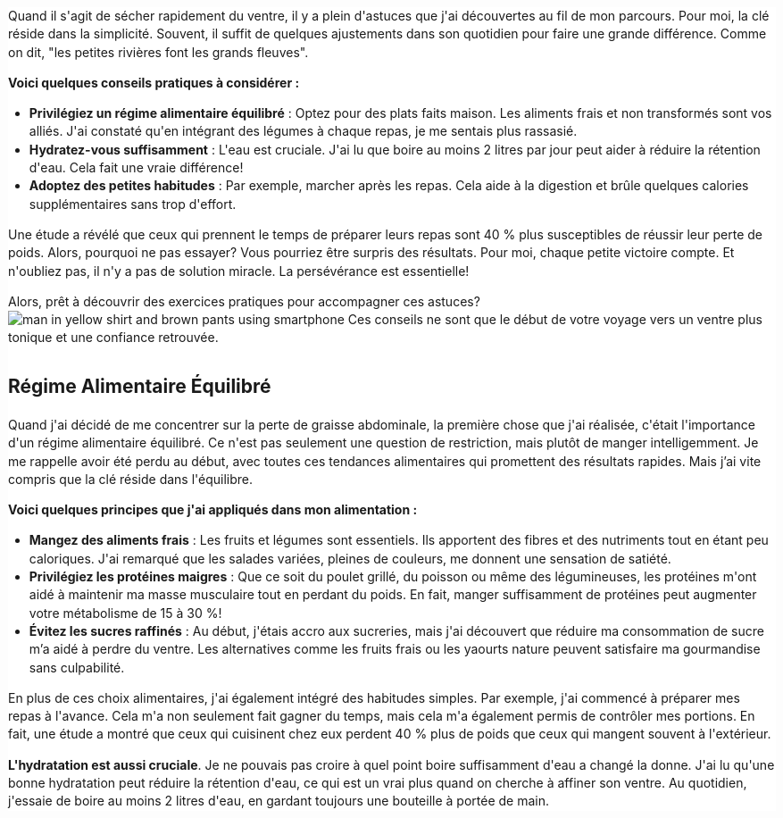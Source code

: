 Quand il s'agit de sécher rapidement du ventre, il y a plein d'astuces que j'ai découvertes au fil de mon parcours. Pour moi, la clé réside dans la simplicité. Souvent, il suffit de quelques ajustements dans son quotidien pour faire une grande différence. Comme on dit, "les petites rivières font les grands fleuves". 

**Voici quelques conseils pratiques à considérer :**

- **Privilégiez un régime alimentaire équilibré** : Optez pour des plats faits maison. Les aliments frais et non transformés sont vos alliés. J'ai constaté qu'en intégrant des légumes à chaque repas, je me sentais plus rassasié. 
- **Hydratez-vous suffisamment** : L'eau est cruciale. J'ai lu que boire au moins 2 litres par jour peut aider à réduire la rétention d'eau. Cela fait une vraie différence!
- **Adoptez des petites habitudes** : Par exemple, marcher après les repas. Cela aide à la digestion et brûle quelques calories supplémentaires sans trop d'effort.

Une étude a révélé que ceux qui prennent le temps de préparer leurs repas sont 40 % plus susceptibles de réussir leur perte de poids. Alors, pourquoi ne pas essayer? Vous pourriez être surpris des résultats. Pour moi, chaque petite victoire compte. Et n'oubliez pas, il n'y a pas de solution miracle. La persévérance est essentielle!

Alors, prêt à découvrir des exercices pratiques pour accompagner ces astuces? ![man in yellow shirt and brown pants using smartphone](/images/blog/programmes-de-perte-de-poids/comment-secher-rapidement-du-ventre/graisse_abdominale_9LSTxzIaXiA.jpg "man in yellow shirt and brown pants using smartphone") Ces conseils ne sont que le début de votre voyage vers un ventre plus tonique et une confiance retrouvée.
## Régime Alimentaire Équilibré

Quand j'ai décidé de me concentrer sur la perte de graisse abdominale, la première chose que j'ai réalisée, c'était l'importance d'un régime alimentaire équilibré. Ce n'est pas seulement une question de restriction, mais plutôt de manger intelligemment. Je me rappelle avoir été perdu au début, avec toutes ces tendances alimentaires qui promettent des résultats rapides. Mais j’ai vite compris que la clé réside dans l'équilibre.

**Voici quelques principes que j'ai appliqués dans mon alimentation :**

- **Mangez des aliments frais** : Les fruits et légumes sont essentiels. Ils apportent des fibres et des nutriments tout en étant peu caloriques. J'ai remarqué que les salades variées, pleines de couleurs, me donnent une sensation de satiété.
- **Privilégiez les protéines maigres** : Que ce soit du poulet grillé, du poisson ou même des légumineuses, les protéines m'ont aidé à maintenir ma masse musculaire tout en perdant du poids. En fait, manger suffisamment de protéines peut augmenter votre métabolisme de 15 à 30 %!
- **Évitez les sucres raffinés** : Au début, j'étais accro aux sucreries, mais j'ai découvert que réduire ma consommation de sucre m’a aidé à perdre du ventre. Les alternatives comme les fruits frais ou les yaourts nature peuvent satisfaire ma gourmandise sans culpabilité.

En plus de ces choix alimentaires, j'ai également intégré des habitudes simples. Par exemple, j'ai commencé à préparer mes repas à l'avance. Cela m'a non seulement fait gagner du temps, mais cela m'a également permis de contrôler mes portions. En fait, une étude a montré que ceux qui cuisinent chez eux perdent 40 % plus de poids que ceux qui mangent souvent à l'extérieur. 

**L'hydratation est aussi cruciale**. Je ne pouvais pas croire à quel point boire suffisamment d'eau a changé la donne. J'ai lu qu'une bonne hydratation peut réduire la rétention d'eau, ce qui est un vrai plus quand on cherche à affiner son ventre. Au quotidien, j'essaie de boire au moins 2 litres d'eau, en gardant toujours une bouteille à portée de main.
